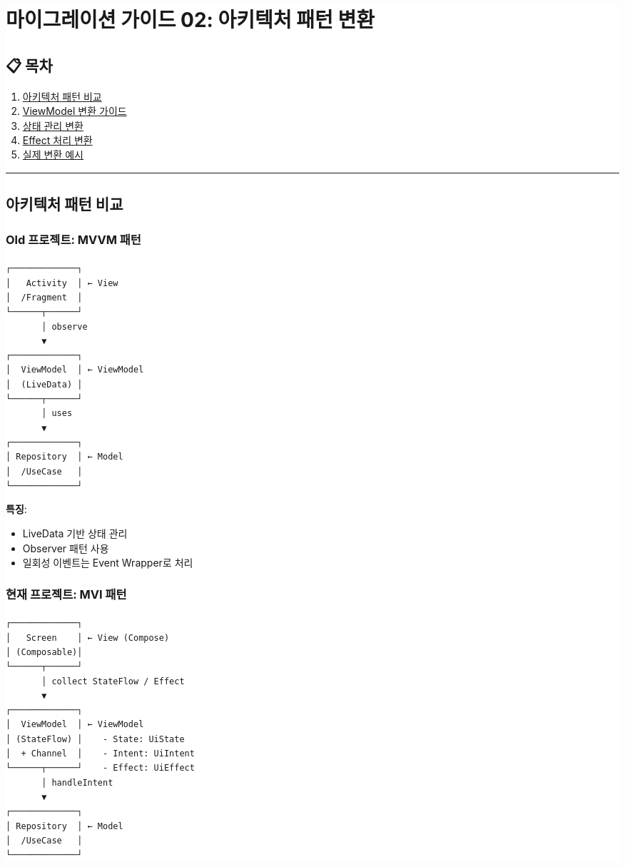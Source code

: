 # 마이그레이션 가이드 02: 아키텍처 패턴 변환

## 📋 목차
1. [아키텍처 패턴 비교](#아키텍처-패턴-비교)
2. [ViewModel 변환 가이드](#viewmodel-변환-가이드)
3. [상태 관리 변환](#상태-관리-변환)
4. [Effect 처리 변환](#effect-처리-변환)
5. [실제 변환 예시](#실제-변환-예시)

---

## 아키텍처 패턴 비교

### Old 프로젝트: MVVM 패턴

```
┌─────────────┐
│   Activity  │ ← View
│  /Fragment  │
└──────┬──────┘
       │ observe
       ▼
┌─────────────┐
│  ViewModel  │ ← ViewModel
│  (LiveData) │
└──────┬──────┘
       │ uses
       ▼
┌─────────────┐
│ Repository  │ ← Model
│  /UseCase   │
└─────────────┘
```

**특징**:
- LiveData 기반 상태 관리
- Observer 패턴 사용
- 일회성 이벤트는 Event Wrapper로 처리

### 현재 프로젝트: MVI 패턴

```
┌─────────────┐
│   Screen    │ ← View (Compose)
│ (Composable)│
└──────┬──────┘
       │ collect StateFlow / Effect
       ▼
┌─────────────┐
│  ViewModel  │ ← ViewModel
│ (StateFlow) │    - State: UiState
│  + Channel  │    - Intent: UiIntent
└──────┬──────┘    - Effect: UiEffect
       │ handleIntent
       ▼
┌─────────────┐
│ Repository  │ ← Model
│  /UseCase   │
└─────────────┘
```
